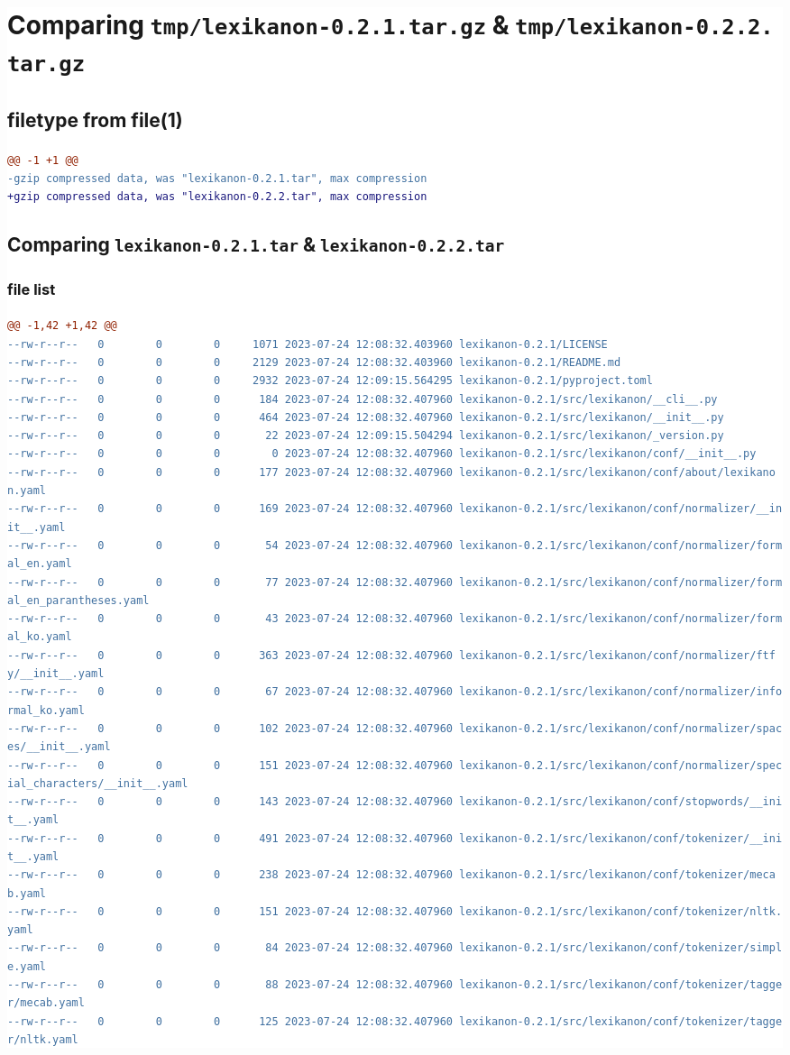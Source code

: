 # Comparing `tmp/lexikanon-0.2.1.tar.gz` & `tmp/lexikanon-0.2.2.tar.gz`

## filetype from file(1)

```diff
@@ -1 +1 @@
-gzip compressed data, was "lexikanon-0.2.1.tar", max compression
+gzip compressed data, was "lexikanon-0.2.2.tar", max compression
```

## Comparing `lexikanon-0.2.1.tar` & `lexikanon-0.2.2.tar`

### file list

```diff
@@ -1,42 +1,42 @@
--rw-r--r--   0        0        0     1071 2023-07-24 12:08:32.403960 lexikanon-0.2.1/LICENSE
--rw-r--r--   0        0        0     2129 2023-07-24 12:08:32.403960 lexikanon-0.2.1/README.md
--rw-r--r--   0        0        0     2932 2023-07-24 12:09:15.564295 lexikanon-0.2.1/pyproject.toml
--rw-r--r--   0        0        0      184 2023-07-24 12:08:32.407960 lexikanon-0.2.1/src/lexikanon/__cli__.py
--rw-r--r--   0        0        0      464 2023-07-24 12:08:32.407960 lexikanon-0.2.1/src/lexikanon/__init__.py
--rw-r--r--   0        0        0       22 2023-07-24 12:09:15.504294 lexikanon-0.2.1/src/lexikanon/_version.py
--rw-r--r--   0        0        0        0 2023-07-24 12:08:32.407960 lexikanon-0.2.1/src/lexikanon/conf/__init__.py
--rw-r--r--   0        0        0      177 2023-07-24 12:08:32.407960 lexikanon-0.2.1/src/lexikanon/conf/about/lexikanon.yaml
--rw-r--r--   0        0        0      169 2023-07-24 12:08:32.407960 lexikanon-0.2.1/src/lexikanon/conf/normalizer/__init__.yaml
--rw-r--r--   0        0        0       54 2023-07-24 12:08:32.407960 lexikanon-0.2.1/src/lexikanon/conf/normalizer/formal_en.yaml
--rw-r--r--   0        0        0       77 2023-07-24 12:08:32.407960 lexikanon-0.2.1/src/lexikanon/conf/normalizer/formal_en_parantheses.yaml
--rw-r--r--   0        0        0       43 2023-07-24 12:08:32.407960 lexikanon-0.2.1/src/lexikanon/conf/normalizer/formal_ko.yaml
--rw-r--r--   0        0        0      363 2023-07-24 12:08:32.407960 lexikanon-0.2.1/src/lexikanon/conf/normalizer/ftfy/__init__.yaml
--rw-r--r--   0        0        0       67 2023-07-24 12:08:32.407960 lexikanon-0.2.1/src/lexikanon/conf/normalizer/informal_ko.yaml
--rw-r--r--   0        0        0      102 2023-07-24 12:08:32.407960 lexikanon-0.2.1/src/lexikanon/conf/normalizer/spaces/__init__.yaml
--rw-r--r--   0        0        0      151 2023-07-24 12:08:32.407960 lexikanon-0.2.1/src/lexikanon/conf/normalizer/special_characters/__init__.yaml
--rw-r--r--   0        0        0      143 2023-07-24 12:08:32.407960 lexikanon-0.2.1/src/lexikanon/conf/stopwords/__init__.yaml
--rw-r--r--   0        0        0      491 2023-07-24 12:08:32.407960 lexikanon-0.2.1/src/lexikanon/conf/tokenizer/__init__.yaml
--rw-r--r--   0        0        0      238 2023-07-24 12:08:32.407960 lexikanon-0.2.1/src/lexikanon/conf/tokenizer/mecab.yaml
--rw-r--r--   0        0        0      151 2023-07-24 12:08:32.407960 lexikanon-0.2.1/src/lexikanon/conf/tokenizer/nltk.yaml
--rw-r--r--   0        0        0       84 2023-07-24 12:08:32.407960 lexikanon-0.2.1/src/lexikanon/conf/tokenizer/simple.yaml
--rw-r--r--   0        0        0       88 2023-07-24 12:08:32.407960 lexikanon-0.2.1/src/lexikanon/conf/tokenizer/tagger/mecab.yaml
--rw-r--r--   0        0        0      125 2023-07-24 12:08:32.407960 lexikanon-0.2.1/src/lexikanon/conf/tokenizer/tagger/nltk.yaml
```